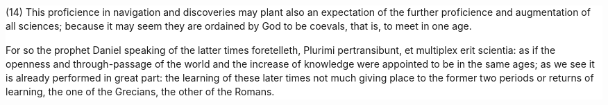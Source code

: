(14) This proficience in navigation and discoveries may plant also an expectation of the further proficience and augmentation of all sciences; because it may seem they are ordained by God to be coevals, that is, to meet in one age. 

For so the prophet Daniel speaking of the latter times foretelleth, Plurimi pertransibunt, et multiplex erit scientia: as if the openness and through-passage of the world and the increase of knowledge were appointed to be in the same ages; as we see it is already performed in great part: the learning of these later times not much giving place to the former two periods or returns of learning, the one of the Grecians, the other of the Romans.
